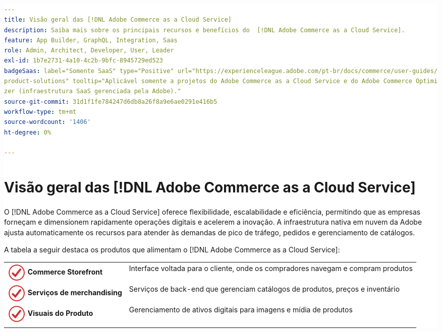 ```yaml
---
title: Visão geral das [!DNL Adobe Commerce as a Cloud Service]
description: Saiba mais sobre os principais recursos e benefícios do  [!DNL Adobe Commerce as a Cloud Service].
feature: App Builder, GraphQL, Integration, Saas
role: Admin, Architect, Developer, User, Leader
exl-id: 1b7e2731-4a10-4c2b-9bfc-8945729ed523
badgeSaas: label="Somente SaaS" type="Positive" url="https://experienceleague.adobe.com/pt-br/docs/commerce/user-guides/product-solutions" tooltip="Aplicável somente a projetos do Adobe Commerce as a Cloud Service e do Adobe Commerce Optimizer (infraestrutura SaaS gerenciada pela Adobe)."
source-git-commit: 31d1f1fe784247d6db8a26f8a9e6ae0291e416b5
workflow-type: tm+mt
source-wordcount: '1406'
ht-degree: 0%

---
```



# Visão geral das [!DNL Adobe Commerce as a Cloud Service]

O [!DNL Adobe Commerce as a Cloud Service] oferece flexibilidade, escalabilidade e eficiência, permitindo que as empresas forneçam e dimensionem rapidamente operações digitais e acelerem a inovação. A infraestrutura nativa em nuvem da Adobe ajusta automaticamente os recursos para atender às demandas de pico de tráfego, pedidos e gerenciamento de catálogos.

A tabela a seguir destaca os produtos que alimentam o [!DNL Adobe Commerce as a Cloud Service]:

<table style="table-layout:auto">
  <tr>
    <td align="left">
      <img src="../assets/icon-checkmark-circle-outline.svg" alt="marca de seleção" align="center"> <strong>Commerce Storefront</strong>
    </td>
    <td align="left">
      Interface voltada para o cliente, onde os compradores navegam e compram produtos
    </td>
  </tr>
  <tr>
    <td align="left">
      <img src="../assets/icon-checkmark-circle-outline.svg" alt="marca de seleção" align="center"> <strong>Serviços de merchandising</strong>
    </td>
    <td align="left">
      Serviços de back-end que gerenciam catálogos de produtos, preços e inventário
    </td>
  </tr>
  <tr>
    <td align="left">
      <img src="../assets/icon-checkmark-circle-outline.svg" alt="marca de seleção" align="center"> <strong>Visuais do Produto</strong>
    </td>
    <td align="left">
      Gerenciamento de ativos digitais para imagens e mídia de produtos
    </td>
  </tr>
  <tr>
    <td align="left">
